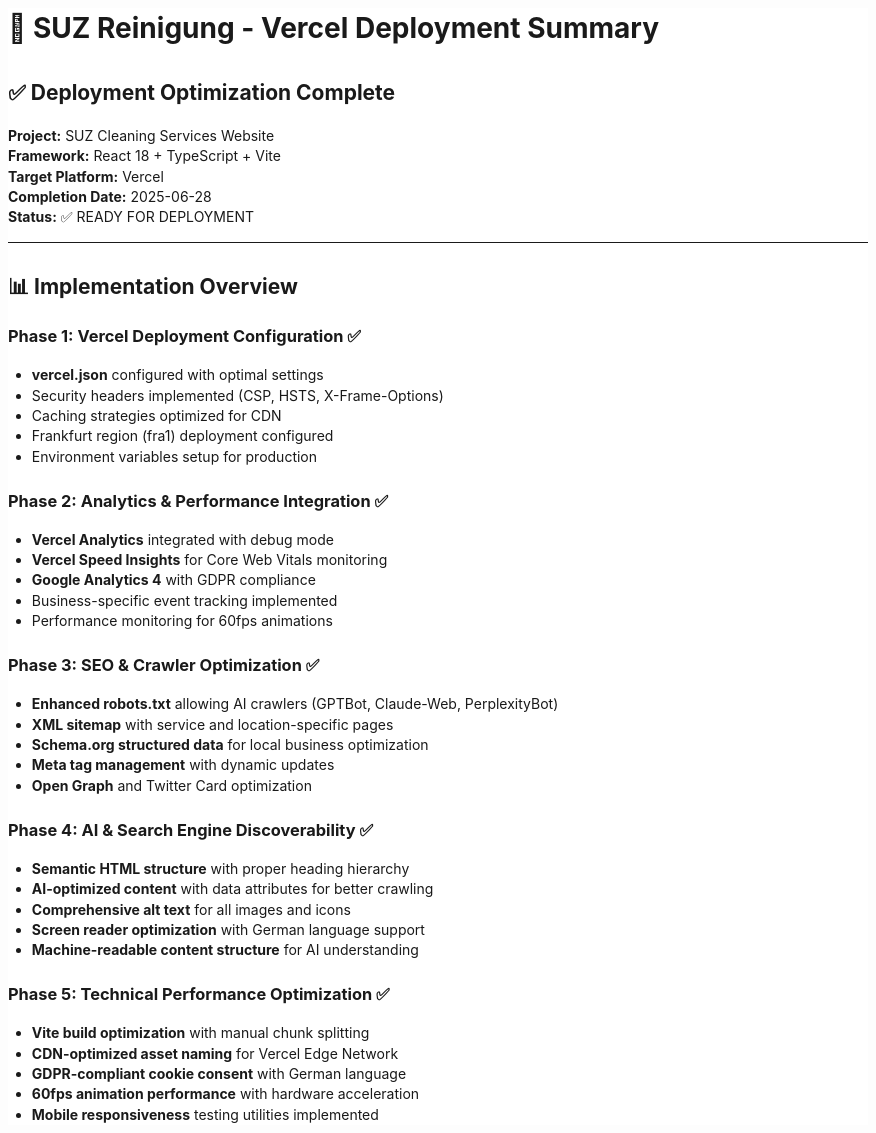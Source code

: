 # 🚀 SUZ Reinigung - Vercel Deployment Summary

## ✅ Deployment Optimization Complete

**Project:** SUZ Cleaning Services Website  
**Framework:** React 18 + TypeScript + Vite  
**Target Platform:** Vercel  
**Completion Date:** 2025-06-28  
**Status:** ✅ READY FOR DEPLOYMENT

---

## 📊 Implementation Overview

### **Phase 1: Vercel Deployment Configuration** ✅
- **vercel.json** configured with optimal settings
- Security headers implemented (CSP, HSTS, X-Frame-Options)
- Caching strategies optimized for CDN
- Frankfurt region (fra1) deployment configured
- Environment variables setup for production

### **Phase 2: Analytics & Performance Integration** ✅
- **Vercel Analytics** integrated with debug mode
- **Vercel Speed Insights** for Core Web Vitals monitoring
- **Google Analytics 4** with GDPR compliance
- Business-specific event tracking implemented
- Performance monitoring for 60fps animations

### **Phase 3: SEO & Crawler Optimization** ✅
- **Enhanced robots.txt** allowing AI crawlers (GPTBot, Claude-Web, PerplexityBot)
- **XML sitemap** with service and location-specific pages
- **Schema.org structured data** for local business optimization
- **Meta tag management** with dynamic updates
- **Open Graph** and Twitter Card optimization

### **Phase 4: AI & Search Engine Discoverability** ✅
- **Semantic HTML structure** with proper heading hierarchy
- **AI-optimized content** with data attributes for better crawling
- **Comprehensive alt text** for all images and icons
- **Screen reader optimization** with German language support
- **Machine-readable content structure** for AI understanding

### **Phase 5: Technical Performance Optimization** ✅
- **Vite build optimization** with manual chunk splitting
- **CDN-optimized asset naming** for Vercel Edge Network
- **GDPR-compliant cookie consent** with German language
- **60fps animation performance** with hardware acceleration
- **Mobile responsiveness** testing utilities implemented
